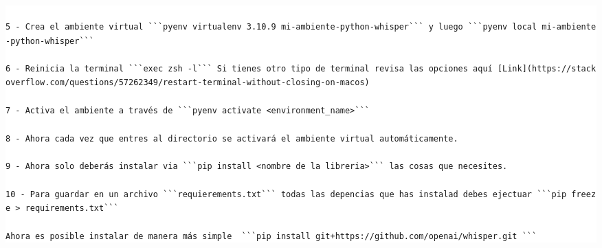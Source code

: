 ```

5 - Crea el ambiente virtual ```pyenv virtualenv 3.10.9 mi-ambiente-python-whisper``` y luego ```pyenv local mi-ambiente-python-whisper```

6 - Reinicia la terminal ```exec zsh -l``` Si tienes otro tipo de terminal revisa las opciones aquí [Link](https://stackoverflow.com/questions/57262349/restart-terminal-without-closing-on-macos)

7 - Activa el ambiente a través de ```pyenv activate <environment_name>```

8 - Ahora cada vez que entres al directorio se activará el ambiente virtual automáticamente. 

9 - Ahora solo deberás instalar via ```pip install <nombre de la libreria>``` las cosas que necesites. 

10 - Para guardar en un archivo ```requierements.txt``` todas las depencias que has instalad debes ejectuar ```pip freeze > requirements.txt```

Ahora es posible instalar de manera más simple  ```pip install git+https://github.com/openai/whisper.git ```